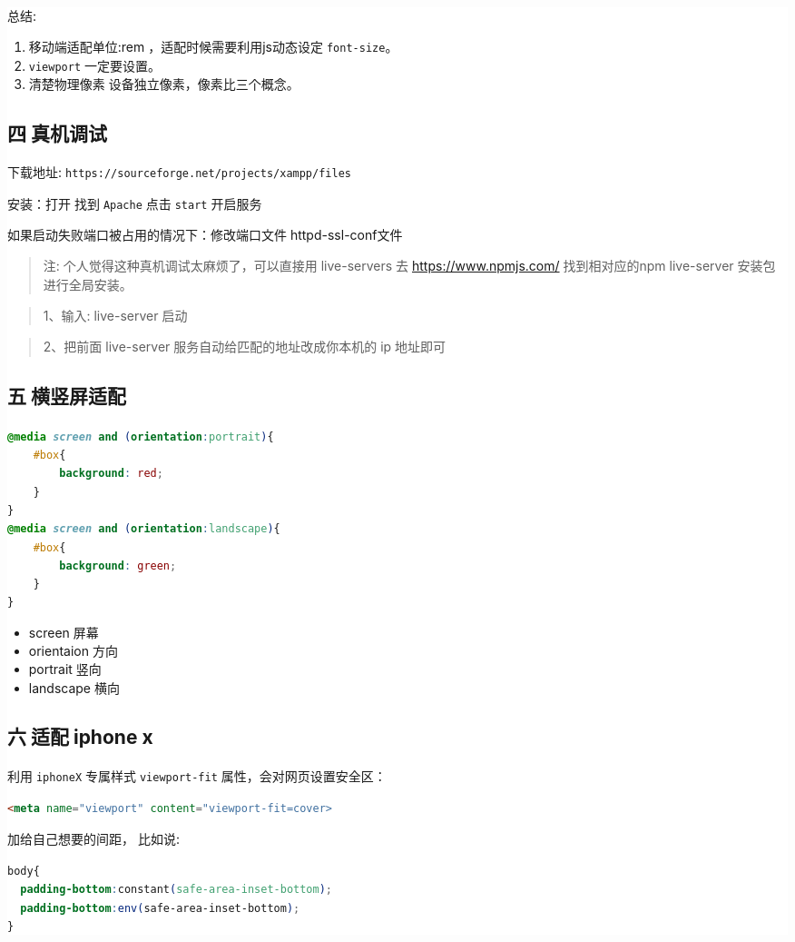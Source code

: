 
总结:

1. 移动端适配单位:rem ，适配时候需要利用js动态设定 `font-size`。
2. `viewport` 一定要设置。
3. 清楚物理像素 设备独立像素，像素比三个概念。

## 四 真机调试

下载地址: `https://sourceforge.net/projects/xampp/files`

安装：打开 找到 `Apache` 点击 `start` 开启服务

如果启动失败端口被占用的情况下：修改端口文件 httpd-ssl-conf文件

> 注: 个人觉得这种真机调试太麻烦了，可以直接用 live-servers 去 https://www.npmjs.com/ 找到相对应的npm live-server 安装包进行全局安装。

> 1、输入: live-server 启动 

> 2、把前面 live-server 服务自动给匹配的地址改成你本机的 ip 地址即可

## 五 横竖屏适配

```css
@media screen and (orientation:portrait){
    #box{
        background: red;
    }
}
@media screen and (orientation:landscape){
    #box{
        background: green;
    }
}
```

* screen 屏幕
* orientaion 方向
* portrait 竖向
* landscape 横向

## 六 适配 iphone x

利用 `iphoneX` 专属样式 `viewport-fit` 属性，会对网页设置安全区：

```html
<meta name="viewport" content="viewport-fit=cover>
```

加给自己想要的间距， 比如说:

```css
body{
  padding-bottom:constant(safe-area-inset-bottom);
  padding-bottom:env(safe-area-inset-bottom);
}
```
